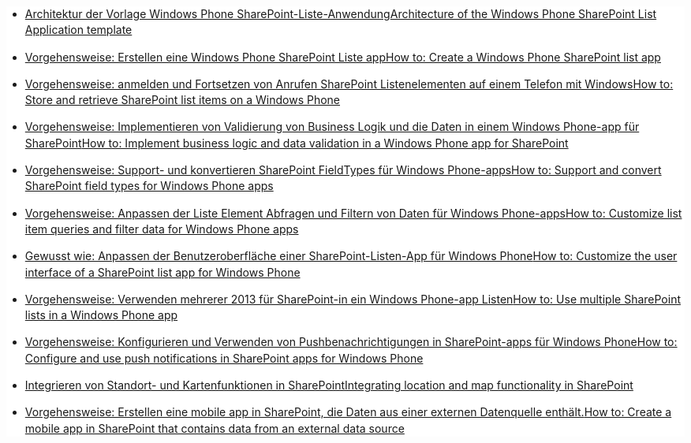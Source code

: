   
-  [<span data-ttu-id="b89fb-179">Architektur der Vorlage Windows Phone SharePoint-Liste-Anwendung</span><span class="sxs-lookup"><span data-stu-id="b89fb-179">Architecture of the Windows Phone SharePoint List Application template</span></span>](architecture-of-the-windows-phone-sharepoint-list-application-template.md)
    
  
-  [<span data-ttu-id="b89fb-180">Vorgehensweise: Erstellen eine Windows Phone SharePoint Liste app</span><span class="sxs-lookup"><span data-stu-id="b89fb-180">How to: Create a Windows Phone SharePoint list app</span></span>](how-to-create-a-windows-phone-sharepoint-list-app.md)
    
  
-  [<span data-ttu-id="b89fb-181">Vorgehensweise: anmelden und Fortsetzen von Anrufen SharePoint Listenelementen auf einem Telefon mit Windows</span><span class="sxs-lookup"><span data-stu-id="b89fb-181">How to: Store and retrieve SharePoint list items on a Windows Phone</span></span>](how-to-store-and-retrieve-sharepoint-list-items-on-a-windows-phone.md)
    
  
-  [<span data-ttu-id="b89fb-182">Vorgehensweise: Implementieren von Validierung von Business Logik und die Daten in einem Windows Phone-app für SharePoint</span><span class="sxs-lookup"><span data-stu-id="b89fb-182">How to: Implement business logic and data validation in a Windows Phone app for SharePoint</span></span>](how-to-implement-business-logic-and-data-validation-in-a-windows-phone-app-for-s.md)
    
  
-  [<span data-ttu-id="b89fb-183">Vorgehensweise: Support- und konvertieren SharePoint FieldTypes für Windows Phone-apps</span><span class="sxs-lookup"><span data-stu-id="b89fb-183">How to: Support and convert SharePoint field types for Windows Phone apps</span></span>](how-to-support-and-convert-sharepoint-field-types-for-windows-phone-apps.md)
    
  
-  [<span data-ttu-id="b89fb-184">Vorgehensweise: Anpassen der Liste Element Abfragen und Filtern von Daten für Windows Phone-apps</span><span class="sxs-lookup"><span data-stu-id="b89fb-184">How to: Customize list item queries and filter data for Windows Phone apps</span></span>](how-to-customize-list-item-queries-and-filter-data-for-windows-phone-apps.md)
    
  
-  [<span data-ttu-id="b89fb-185">Gewusst wie: Anpassen der Benutzeroberfläche einer SharePoint-Listen-App für Windows Phone</span><span class="sxs-lookup"><span data-stu-id="b89fb-185">How to: Customize the user interface of a SharePoint list app for Windows Phone</span></span>](how-to-customize-the-user-interface-of-a-sharepoint-list-app-for-windows-ph.md)
    
  
-  [<span data-ttu-id="b89fb-186">Vorgehensweise: Verwenden mehrerer 2013 für SharePoint-in ein Windows Phone-app Listen</span><span class="sxs-lookup"><span data-stu-id="b89fb-186">How to: Use multiple SharePoint lists in a Windows Phone app</span></span>](how-to-use-multiple-sharepoint-lists-in-a-windows-phone-app.md)
    
  
-  [<span data-ttu-id="b89fb-187">Vorgehensweise: Konfigurieren und Verwenden von Pushbenachrichtigungen in SharePoint-apps für Windows Phone</span><span class="sxs-lookup"><span data-stu-id="b89fb-187">How to: Configure and use push notifications in SharePoint apps for Windows Phone</span></span>](how-to-configure-and-use-push-notifications-in-sharepoint-apps-for-windows.md)
    
  
-  [<span data-ttu-id="b89fb-188">Integrieren von Standort- und Kartenfunktionen in SharePoint</span><span class="sxs-lookup"><span data-stu-id="b89fb-188">Integrating location and map functionality in SharePoint</span></span>](integrating-location-and-map-functionality-in-sharepoint.md)
    
  
-  [<span data-ttu-id="b89fb-189">Vorgehensweise: Erstellen eine mobile app in SharePoint, die Daten aus einer externen Datenquelle enthält.</span><span class="sxs-lookup"><span data-stu-id="b89fb-189">How to: Create a mobile app in SharePoint that contains data from an external data source</span></span>](how-to-create-a-mobile-app-in-sharepoint-that-contains-data-from-an-externa.md)
    